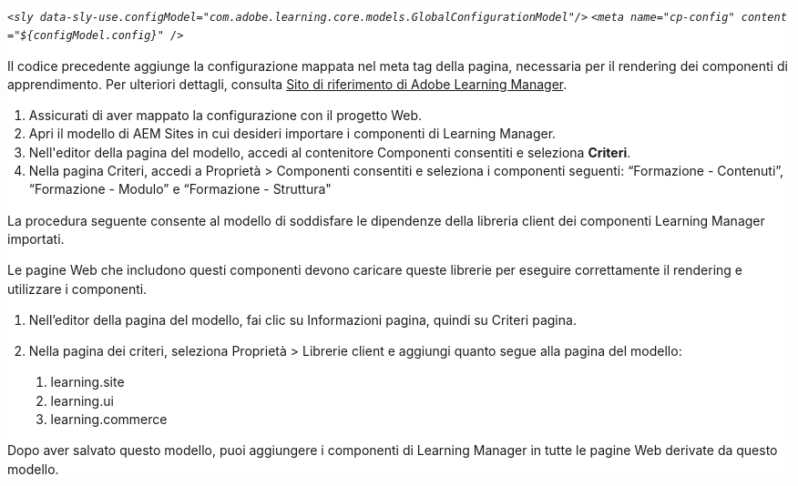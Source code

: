    *`<sly data-sly-use.configModel="com.adobe.learning.core.models.GlobalConfigurationModel"/>`*
   *`<meta name="cp-config" content="${configModel.config}" />`*

   Il codice precedente aggiunge la configurazione mappata nel meta tag della pagina, necessaria per il rendering dei componenti di apprendimento. Per ulteriori dettagli, consulta [Sito di riferimento di Adobe Learning Manager](https://github.com/adobe/adobe-learning-manager-reference-site/blob/master/ui.apps/src/main/content/jcr_root/apps/learning/components/page/customheaderlibs.html).

1. Assicurati di aver mappato la configurazione con il progetto Web.
1. Apri il modello di AEM Sites in cui desideri importare i componenti di Learning Manager.
1. Nell&#39;editor della pagina del modello, accedi al contenitore Componenti consentiti e seleziona **Criteri**.
1. Nella pagina Criteri, accedi a Proprietà > Componenti consentiti e seleziona i componenti seguenti: “Formazione - Contenuti”, “Formazione - Modulo” e “Formazione - Struttura&quot;

La procedura seguente consente al modello di soddisfare le dipendenze della libreria client dei componenti Learning Manager importati.

Le pagine Web che includono questi componenti devono caricare queste librerie per eseguire correttamente il rendering e utilizzare i componenti.

1. Nell’editor della pagina del modello, fai clic su Informazioni pagina, quindi su Criteri pagina.
1. Nella pagina dei criteri, seleziona Proprietà > Librerie client e aggiungi quanto segue alla pagina del modello:

   1. learning.site
   1. learning.ui
   1. learning.commerce

Dopo aver salvato questo modello, puoi aggiungere i componenti di Learning Manager in tutte le pagine Web derivate da questo modello.

